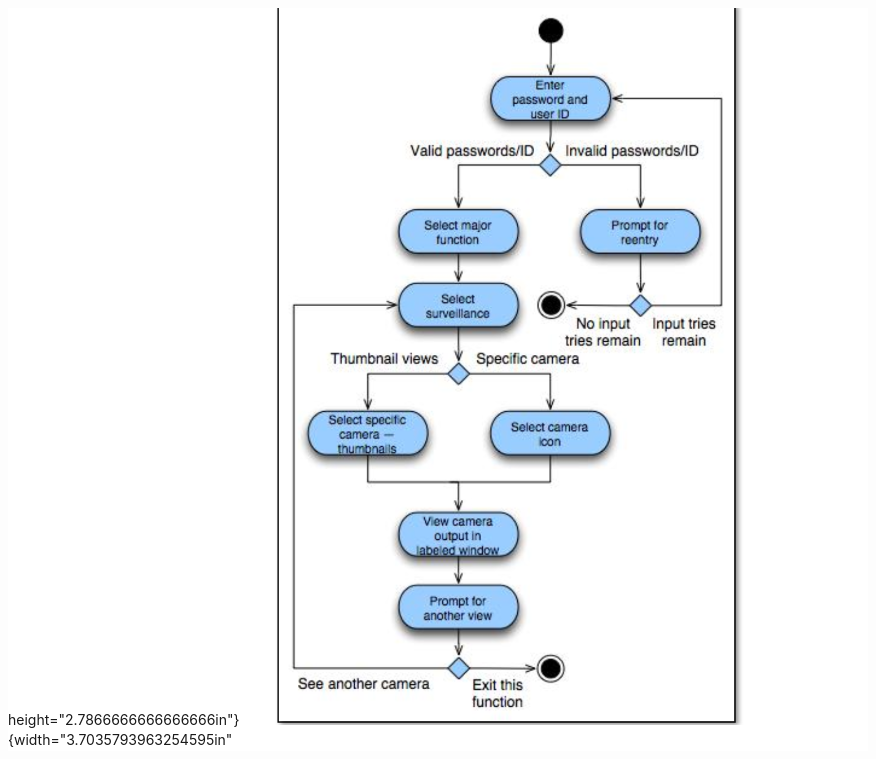 height="2.7866666666666666in"}![](vertopal_e28648e35e61439e9895af88d6b5e081/media/image10.png){width="3.7035793963254595in"